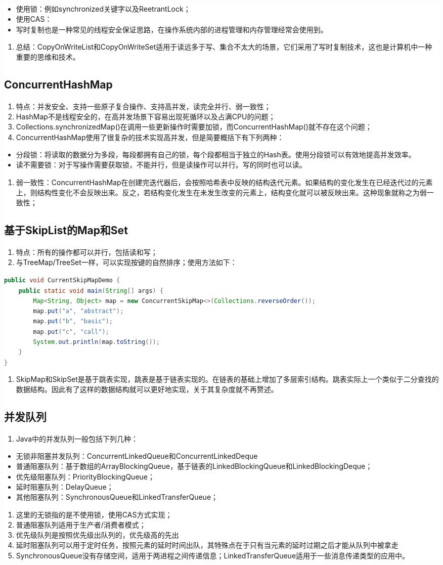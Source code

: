 + 使用锁：例如synchronized关键字以及ReetrantLock；
+ 使用CAS：
+ 写时复制也是一种常见的线程安全保证思路，在操作系统内部的进程管理和内存管理经常会使用到。

1. 总结：CopyOnWriteList和CopyOnWriteSet适用于读远多于写、集合不太大的场景，它们采用了写时复制技术，这也是计算机中一种重要的思维和技术。

## ConcurrentHashMap

1. 特点：并发安全、支持一些原子复合操作、支持高并发，读完全并行、弱一致性；
2. HashMap不是线程安全的，在高并发场景下容易出现死循环以及占满CPU的问题；
3. Collections.synchronizedMap()在调用一些更新操作时需要加锁，而ConcurrentHashMap()就不存在这个问题；
4. ConcurrentHashMap使用了很复杂的技术实现高并发，但是简要概括下有下列两种：

+ 分段锁：将读取的数据分为多段，每段都拥有自己的锁，每个段都相当于独立的Hash表。使用分段锁可以有效地提高并发效率。
+ 读不需要锁：对于写操作需要获取锁，不能并行，但是读操作可以并行。写的同时也可以读。

1. 弱一致性：ConcurrentHashMap在创建完迭代器后，会按照哈希表中反映的结构迭代元素。如果结构的变化发生在已经迭代过的元素上，则结构性变化不会反映出来。反之，若结构变化发生在未发生改变的元素上，结构变化就可以被反映出来。这种现象就称之为弱一致性；

## 基于SkipList的Map和Set

1. 特点：所有的操作都可以并行，包括读和写；
2. 与TreeMap/TreeSet一样，可以实现按键的自然排序；使用方法如下：

```java
public void CurrentSkipMapDemo {
    public static void main(String[] args) {
        Map<String, Object> map = new ConcurrentSkipMap<>(Collections.reverseOrder());
        map.put("a", "abstract");
        map.put("b", "basic");
        map.put("c", "call");
        System.out.println(map.toString());
    }
}
```

1. SkipMap和SkipSet是基于跳表实现，跳表是基于链表实现的。在链表的基础上增加了多层索引结构。跳表实际上一个类似于二分查找的数据结构。因此有了这样的数据结构就可以更好地实现，关于其复杂度就不再赘述。

## 并发队列

1. Java中的并发队列一般包括下列几种：

+ 无锁非阻塞并发队列：ConcurrentLinkedQueue和ConcurrentLinkedDeque
+ 普通阻塞队列：基于数组的ArrayBlockingQueue，基于链表的LinkedBlockingQueue和LinkedBlockingDeque；
+ 优先级阻塞队列：PriorityBlockingQueue；
+ 延时阻塞队列：DelayQueue；
+ 其他阻塞队列：SynchronousQueue和LinkedTransferQueue；

1. 这里的无锁指的是不使用锁，使用CAS方式实现；
2. 普通阻塞队列适用于生产者/消费者模式；
3. 优先级队列是按照优先级出队列的，优先级高的先出
4. 延时阻塞队列可以用于定时任务，按照元素的延时时间出队，其特殊点在于只有当元素的延时过期之后才能从队列中被拿走
5. SynchronousQueue没有存储空间，适用于两进程之间传递信息；LinkedTransferQueue适用于一些消息传递类型的应用中。
